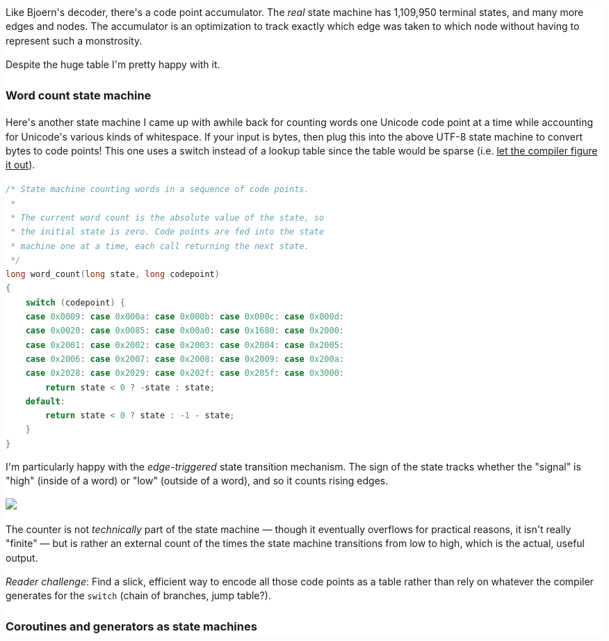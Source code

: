 Like Bjoern's decoder, there's a code point accumulator. The *real* state
machine has 1,109,950 terminal states, and many more edges and nodes. The
accumulator is an optimization to track exactly which edge was taken to
which node without having to represent such a monstrosity.

Despite the huge table I'm pretty happy with it.

### Word count state machine

Here's another state machine I came up with awhile back for counting words
one Unicode code point at a time while accounting for Unicode's various
kinds of whitespace. If your input is bytes, then plug this into the above
UTF-8 state machine to convert bytes to code points! This one uses a
switch instead of a lookup table since the table would be sparse (i.e.
[let the compiler figure it out][knife]).

```c
/* State machine counting words in a sequence of code points.
 *
 * The current word count is the absolute value of the state, so
 * the initial state is zero. Code points are fed into the state
 * machine one at a time, each call returning the next state.
 */
long word_count(long state, long codepoint)
{
    switch (codepoint) {
    case 0x0009: case 0x000a: case 0x000b: case 0x000c: case 0x000d:
    case 0x0020: case 0x0085: case 0x00a0: case 0x1680: case 0x2000:
    case 0x2001: case 0x2002: case 0x2003: case 0x2004: case 0x2005:
    case 0x2006: case 0x2007: case 0x2008: case 0x2009: case 0x200a:
    case 0x2028: case 0x2029: case 0x202f: case 0x205f: case 0x3000:
        return state < 0 ? -state : state;
    default:
        return state < 0 ? state : -1 - state;
    }
}
```

I'm particularly happy with the *edge-triggered* state transition
mechanism. The sign of the state tracks whether the "signal" is "high"
(inside of a word) or "low" (outside of a word), and so it counts rising
edges.

[![](/img/diagram/wordcount.svg)](/img/diagram/wordcount.dot)

The counter is not *technically* part of the state machine — though it
eventually overflows for practical reasons, it isn't really "finite" — but
is rather an external count of the times the state machine transitions
from low to high, which is the actual, useful output.

*Reader challenge*: Find a slick, efficient way to encode all those code
points as a table rather than rely on whatever the compiler generates for
the `switch` (chain of branches, jump table?).

### Coroutines and generators as state machines


[au]: https://possiblywrong.wordpress.com/2020/11/21/among-us-morse-code-puzzle/
[bra]: /blog/2017/10/06/
[bs]: /blog/2020/10/19/#minimax-costs
[cox]: https://swtch.com/~rsc/regexp/
[cs]: https://www.unicode.org/Public/13.0.0/ucd/CaseFolding.txt
[dfa]: https://bjoern.hoehrmann.de/utf-8/decoder/dfa/
[gen]: /blog/2018/05/31/
[heap]: https://en.wikipedia.org/wiki/Binary_heap#Heap_implementation
[hn]: https://news.ycombinator.com/item?id=25601821
[knife]: /blog/2019/12/09/
[mc]: https://en.wikipedia.org/wiki/Morse_code
[min]: /blog/2018/06/10/
[trie]: /blog/2016/11/15/
[utf7]: https://github.com/skeeto/utf-7